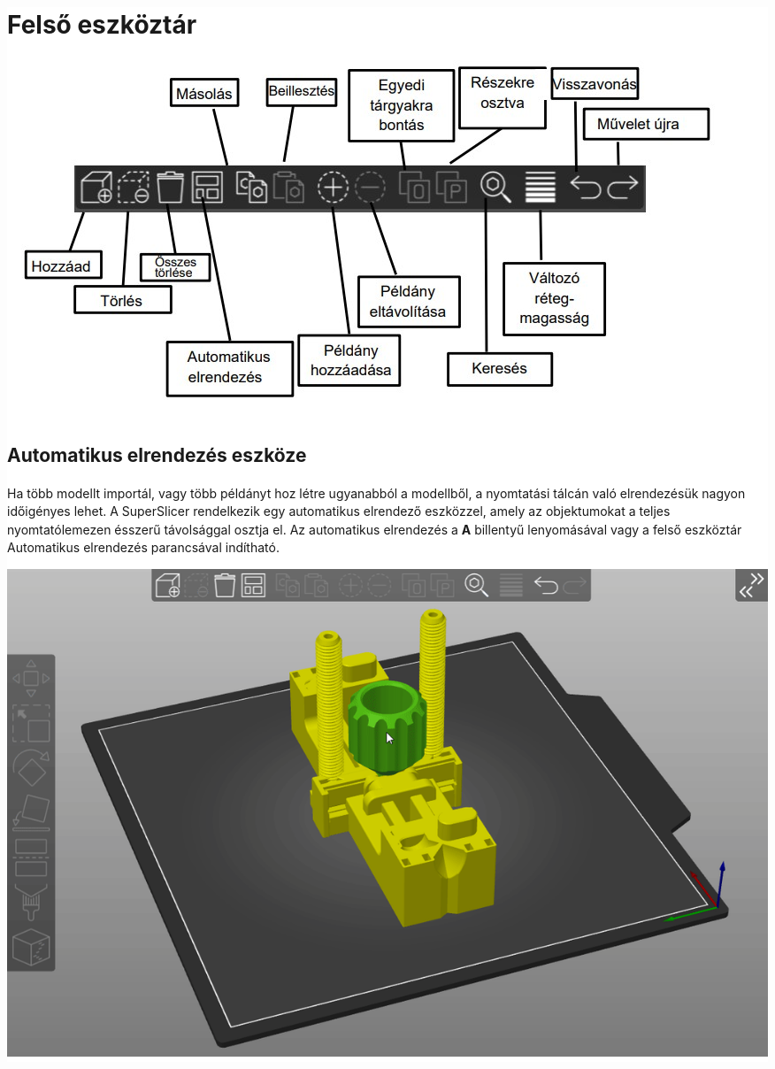 # Felső eszköztár

![Fels&#x151; eszk&#xF6;zt&#xE1;r](.gitbook/assets/top_toolbar_001.jpg)

## Automatikus elrendezés eszköze

Ha több modellt importál, vagy több példányt hoz létre ugyanabból a modellből, a nyomtatási tálcán való elrendezésük nagyon időigényes lehet. A SuperSlicer rendelkezik egy automatikus elrendező eszközzel, amely az objektumokat a teljes nyomtatólemezen ésszerű távolsággal osztja el. Az automatikus elrendezés a **A** billentyű lenyomásával vagy a felső eszköztár Automatikus elrendezés parancsával indítható.

![P&#xE9;lda egy elrendez&#xE9;sre \(5Axes Gif\)](.gitbook/assets/top_toolbar_002.gif)
